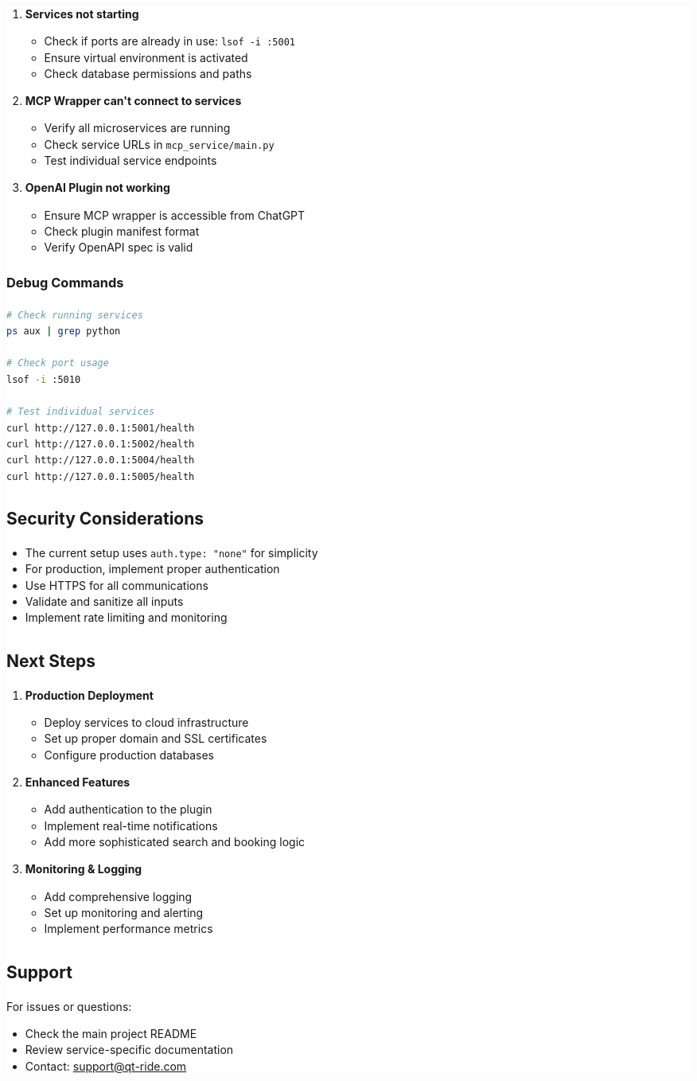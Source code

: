 1. **Services not starting**
   - Check if ports are already in use: `lsof -i :5001`
   - Ensure virtual environment is activated
   - Check database permissions and paths

2. **MCP Wrapper can't connect to services**
   - Verify all microservices are running
   - Check service URLs in `mcp_service/main.py`
   - Test individual service endpoints

3. **OpenAI Plugin not working**
   - Ensure MCP wrapper is accessible from ChatGPT
   - Check plugin manifest format
   - Verify OpenAPI spec is valid

### Debug Commands
```bash
# Check running services
ps aux | grep python

# Check port usage
lsof -i :5010

# Test individual services
curl http://127.0.0.1:5001/health
curl http://127.0.0.1:5002/health
curl http://127.0.0.1:5004/health
curl http://127.0.0.1:5005/health
```

## Security Considerations

- The current setup uses `auth.type: "none"` for simplicity
- For production, implement proper authentication
- Use HTTPS for all communications
- Validate and sanitize all inputs
- Implement rate limiting and monitoring

## Next Steps

1. **Production Deployment**
   - Deploy services to cloud infrastructure
   - Set up proper domain and SSL certificates
   - Configure production databases

2. **Enhanced Features**
   - Add authentication to the plugin
   - Implement real-time notifications
   - Add more sophisticated search and booking logic

3. **Monitoring & Logging**
   - Add comprehensive logging
   - Set up monitoring and alerting
   - Implement performance metrics

## Support

For issues or questions:
- Check the main project README
- Review service-specific documentation
- Contact: support@qt-ride.com 